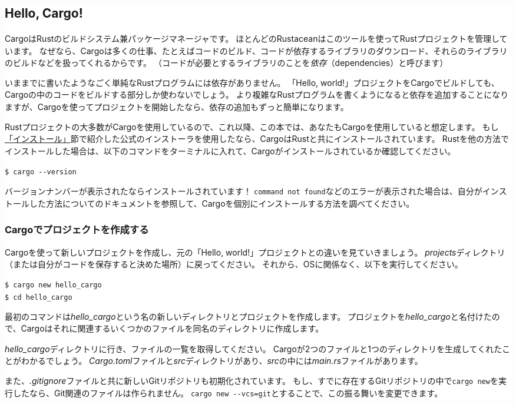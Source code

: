 

## Hello, Cargo!



CargoはRustのビルドシステム兼パッケージマネージャです。
ほとんどのRustaceanはこのツールを使ってRustプロジェクトを管理しています。
なぜなら、Cargoは多くの仕事、たとえばコードのビルド、コードが依存するライブラリのダウンロード、それらのライブラリのビルドなどを扱ってくれるからです。
（コードが必要とするライブラリのことを*依存*（dependencies）と呼びます）



いままでに書いたようなごく単純なRustプログラムには依存がありません。
「Hello, world!」プロジェクトをCargoでビルドしても、Cargoの中のコードをビルドする部分しか使わないでしょう。
より複雑なRustプログラムを書くようになると依存を追加することになりますが、Cargoを使ってプロジェクトを開始したなら、依存の追加もずっと簡単になります。



Rustプロジェクトの大多数がCargoを使用しているので、これ以降、この本では、あなたもCargoを使用していると想定します。
もし[「インストール」][installation]節で紹介した公式のインストーラを使用したなら、CargoはRustと共にインストールされています。
Rustを他の方法でインストールした場合は、以下のコマンドをターミナルに入れて、Cargoがインストールされているか確認してください。

```console
$ cargo --version
```



バージョンナンバーが表示されたならインストールされています！
`command not found`などのエラーが表示された場合は、自分がインストールした方法についてのドキュメントを参照して、Cargoを個別にインストールする方法を調べてください。



### Cargoでプロジェクトを作成する



Cargoを使って新しいプロジェクトを作成し、元の「Hello, world!」プロジェクトとの違いを見ていきましょう。
*projects*ディレクトリ（または自分がコードを保存すると決めた場所）に戻ってください。
それから、OSに関係なく、以下を実行してください。

```console
$ cargo new hello_cargo
$ cd hello_cargo
```



最初のコマンドは*hello_cargo*という名の新しいディレクトリとプロジェクトを作成します。
プロジェクトを*hello_cargo*と名付けたので、Cargoはそれに関連するいくつかのファイルを同名のディレクトリに作成します。



*hello_cargo*ディレクトリに行き、ファイルの一覧を取得してください。
Cargoが2つのファイルと1つのディレクトリを生成してくれたことがわかるでしょう。
*Cargo.toml*ファイルと*src*ディレクトリがあり、*src*の中には*main.rs*ファイルがあります。



また、*.gitignore*ファイルと共に新しいGitリポジトリも初期化されています。
もし、すでに存在するGitリポジトリの中で`cargo new`を実行したなら、Git関連のファイルは作られません。
`cargo new --vcs=git`とすることで、この振る舞いを変更できます。


[installation]: ch01-01-installation.html#インストール
[toml]: https://toml.io
[appendix-e]: appendix-05-editions.html
[cargo]: https://doc.rust-lang.org/cargo/